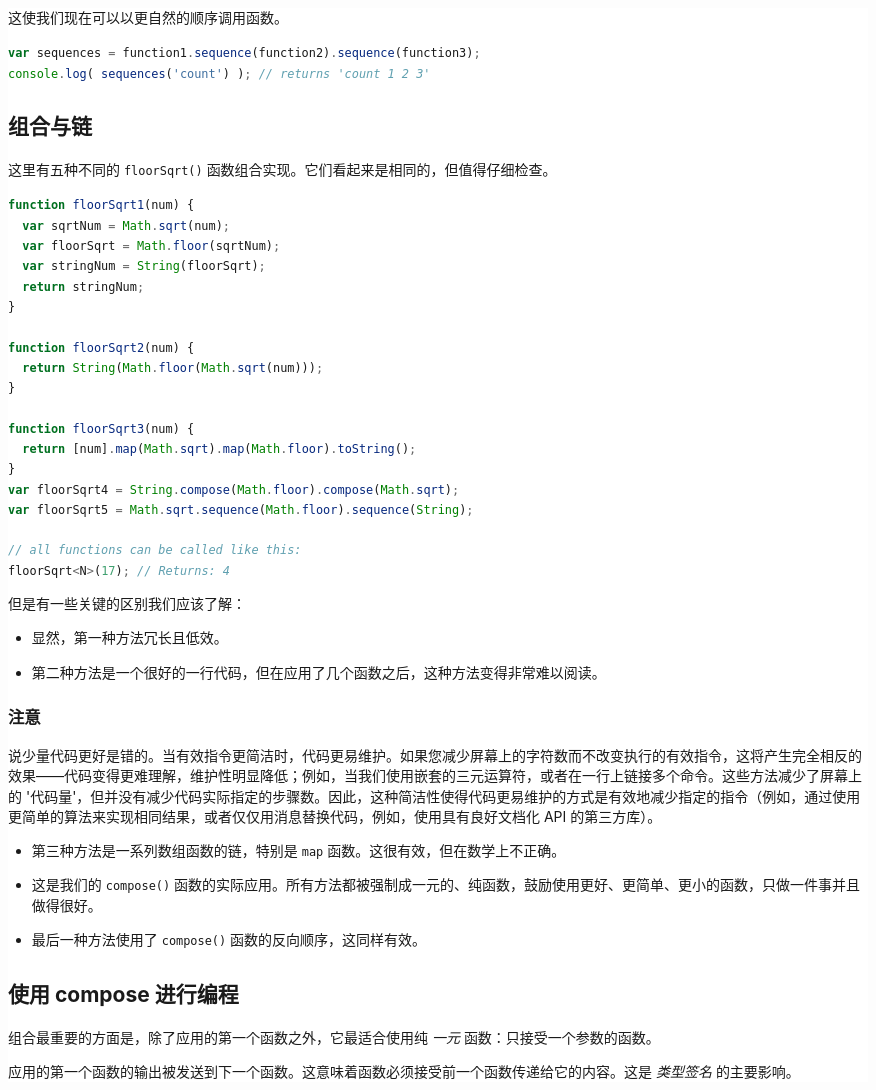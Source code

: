 这使我们现在可以以更自然的顺序调用函数。

```js
var sequences = function1.sequence(function2).sequence(function3);
console.log( sequences('count') ); // returns 'count 1 2 3'
```

## 组合与链

这里有五种不同的 `floorSqrt()` 函数组合实现。它们看起来是相同的，但值得仔细检查。

```js
function floorSqrt1(num) {
  var sqrtNum = Math.sqrt(num);
  var floorSqrt = Math.floor(sqrtNum);
  var stringNum = String(floorSqrt);
  return stringNum;
}

function floorSqrt2(num) {
  return String(Math.floor(Math.sqrt(num)));
}

function floorSqrt3(num) {
  return [num].map(Math.sqrt).map(Math.floor).toString();
}
var floorSqrt4 = String.compose(Math.floor).compose(Math.sqrt);
var floorSqrt5 = Math.sqrt.sequence(Math.floor).sequence(String);

// all functions can be called like this:
floorSqrt<N>(17); // Returns: 4
```

但是有一些关键的区别我们应该了解：

+   显然，第一种方法冗长且低效。

+   第二种方法是一个很好的一行代码，但在应用了几个函数之后，这种方法变得非常难以阅读。

### 注意

说少量代码更好是错的。当有效指令更简洁时，代码更易维护。如果您减少屏幕上的字符数而不改变执行的有效指令，这将产生完全相反的效果——代码变得更难理解，维护性明显降低；例如，当我们使用嵌套的三元运算符，或者在一行上链接多个命令。这些方法减少了屏幕上的 '代码量'，但并没有减少代码实际指定的步骤数。因此，这种简洁性使得代码更易维护的方式是有效地减少指定的指令（例如，通过使用更简单的算法来实现相同结果，或者仅仅用消息替换代码，例如，使用具有良好文档化 API 的第三方库）。

+   第三种方法是一系列数组函数的链，特别是 `map` 函数。这很有效，但在数学上不正确。

+   这是我们的 `compose()` 函数的实际应用。所有方法都被强制成一元的、纯函数，鼓励使用更好、更简单、更小的函数，只做一件事并且做得很好。

+   最后一种方法使用了 `compose()` 函数的反向顺序，这同样有效。

## 使用 compose 进行编程

组合最重要的方面是，除了应用的第一个函数之外，它最适合使用纯 *一元* 函数：只接受一个参数的函数。

应用的第一个函数的输出被发送到下一个函数。这意味着函数必须接受前一个函数传递给它的内容。这是 *类型签名* 的主要影响。
